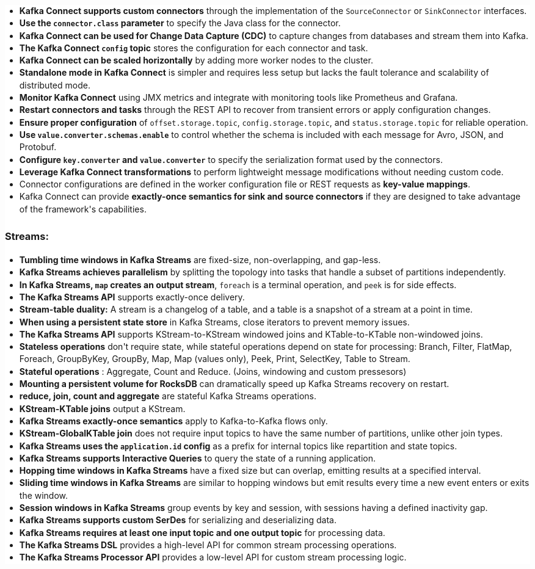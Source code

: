 - **Kafka Connect supports custom connectors** through the implementation of the `SourceConnector` or `SinkConnector` interfaces.
- **Use the `connector.class` parameter** to specify the Java class for the connector.
- **Kafka Connect can be used for Change Data Capture (CDC)** to capture changes from databases and stream them into Kafka.
- **The Kafka Connect `config` topic** stores the configuration for each connector and task.
- **Kafka Connect can be scaled horizontally** by adding more worker nodes to the cluster.
- **Standalone mode in Kafka Connect** is simpler and requires less setup but lacks the fault tolerance and scalability of distributed mode.
- **Monitor Kafka Connect** using JMX metrics and integrate with monitoring tools like Prometheus and Grafana.
- **Restart connectors and tasks** through the REST API to recover from transient errors or apply configuration changes.
- **Ensure proper configuration** of `offset.storage.topic`, `config.storage.topic`, and `status.storage.topic` for reliable operation.
- **Use `value.converter.schemas.enable`** to control whether the schema is included with each message for Avro, JSON, and Protobuf.
- **Configure `key.converter` and `value.converter`** to specify the serialization format used by the connectors.
- **Leverage Kafka Connect transformations** to perform lightweight message modifications without needing custom code.
- Connector configurations are defined in the worker configuration file or REST requests as **key-value mappings**.
- Kafka Connect can provide **exactly-once semantics for sink and source connectors** if they are designed to take advantage of the framework's capabilities.

### Streams:

- **Tumbling time windows in Kafka Streams** are fixed-size, non-overlapping, and gap-less.
- **Kafka Streams achieves parallelism** by splitting the topology into tasks that handle a subset of partitions independently.
- **In Kafka Streams, `map` creates an output stream**, `foreach` is a terminal operation, and `peek` is for side effects.
- **The Kafka Streams API** supports exactly-once delivery.
- **Stream-table duality:** A stream is a changelog of a table, and a table is a snapshot of a stream at a point in time.
- **When using a persistent state store** in Kafka Streams, close iterators to prevent memory issues.
- **The Kafka Streams API** supports KStream-to-KStream windowed joins and KTable-to-KTable non-windowed joins.
- **Stateless operations** don't require state, while stateful operations depend on state for processing: Branch, Filter, FlatMap, Foreach, GroupByKey, GroupBy, Map, Map (values only), Peek, Print, SelectKey, Table to Stream.
- **Stateful operations** : Aggregate, Count and Reduce. (Joins, windowing and custom pressesors)
- **Mounting a persistent volume for RocksDB** can dramatically speed up Kafka Streams recovery on restart.
- **reduce, join, count and aggregate** are stateful Kafka Streams operations.
- **KStream-KTable joins** output a KStream.
- **Kafka Streams exactly-once semantics** apply to Kafka-to-Kafka flows only.
- **KStream-GlobalKTable join** does not require input topics to have the same number of partitions, unlike other join types.
- **Kafka Streams uses the `application.id` config** as a prefix for internal topics like repartition and state topics.
- **Kafka Streams supports Interactive Queries** to query the state of a running application.
- **Hopping time windows in Kafka Streams** have a fixed size but can overlap, emitting results at a specified interval.
- **Sliding time windows in Kafka Streams** are similar to hopping windows but emit results every time a new event enters or exits the window.
- **Session windows in Kafka Streams** group events by key and session, with sessions having a defined inactivity gap.
- **Kafka Streams supports custom SerDes** for serializing and deserializing data.
- **Kafka Streams requires at least one input topic and one output topic** for processing data.
- **The Kafka Streams DSL** provides a high-level API for common stream processing operations.
- **The Kafka Streams Processor API** provides a low-level API for custom stream processing logic.